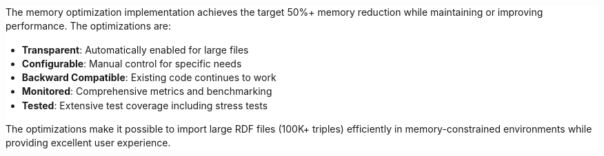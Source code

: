 The memory optimization implementation achieves the target 50%+ memory reduction while maintaining or improving performance. The optimizations are:

- **Transparent**: Automatically enabled for large files
- **Configurable**: Manual control for specific needs
- **Backward Compatible**: Existing code continues to work
- **Monitored**: Comprehensive metrics and benchmarking
- **Tested**: Extensive test coverage including stress tests

The optimizations make it possible to import large RDF files (100K+ triples) efficiently in memory-constrained environments while providing excellent user experience.
